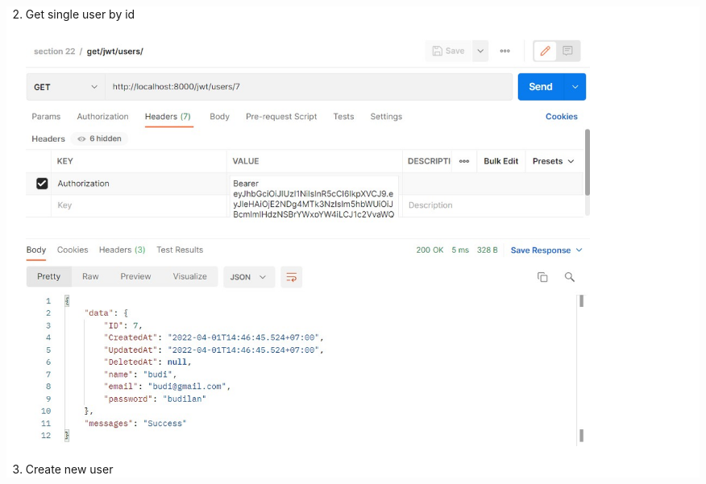 2. Get single user by id
   <br><br><img src="./screenshots/user_get1.jpg" width="700">

3. Create new user